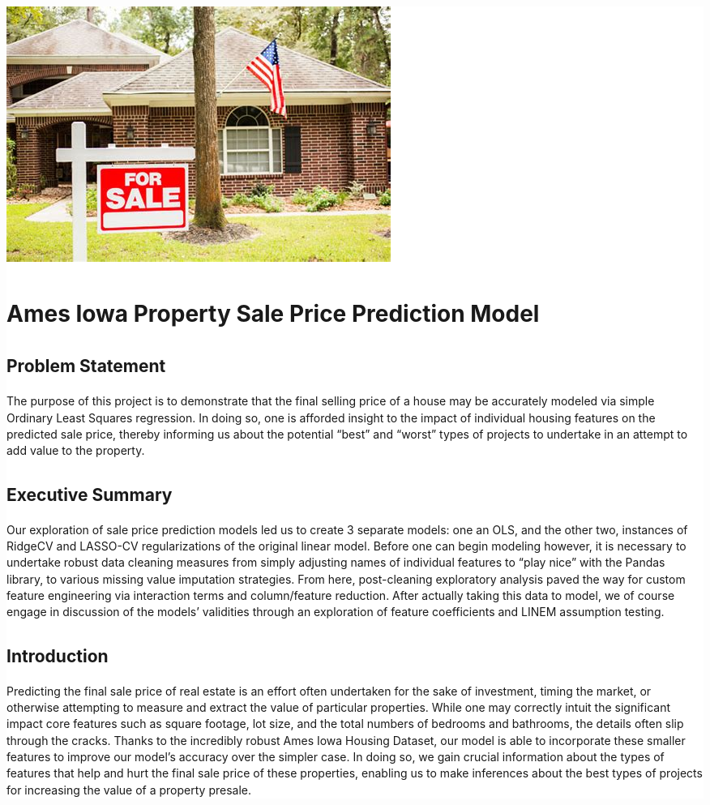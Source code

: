 ![For Sale House](assets/forsale.png)

# Ames Iowa Property Sale Price  Prediction Model

## Problem Statement

The purpose of this project is to demonstrate that the final selling price of a house may be accurately modeled via simple Ordinary Least Squares regression. In doing so, one is afforded insight to the impact of individual housing features on the predicted sale price, thereby informing us about the potential “best” and “worst” types of projects to undertake in an attempt to add value to the property.

## Executive Summary

Our exploration of sale price prediction models led us to create 3 separate models: one an OLS, and the other two, instances of RidgeCV and LASSO-CV regularizations of the original linear model. Before one can begin modeling however, it is necessary to undertake robust data cleaning measures from simply adjusting names of individual features to “play nice” with the Pandas library, to various missing value imputation strategies. From here, post-cleaning exploratory analysis paved the way for custom feature engineering via interaction terms and column/feature reduction. After actually taking this data to model, we of course engage in discussion of the models’ validities through an exploration of feature coefficients and LINEM assumption testing.

## Introduction

Predicting the final sale price of real estate is an effort often undertaken for the sake of investment, timing the market, or otherwise attempting to measure and extract the value of particular properties. While one may correctly intuit the significant impact core features such as square footage, lot size, and the total numbers of bedrooms and bathrooms, the details often slip through the cracks. Thanks to the incredibly robust Ames Iowa Housing Dataset, our model is able to incorporate these smaller features to improve our model’s accuracy over the simpler case. In doing so, we gain crucial information about the types of features that help and hurt the final sale price of these properties, enabling us to make inferences about the best types of projects for increasing the value of a property presale.
